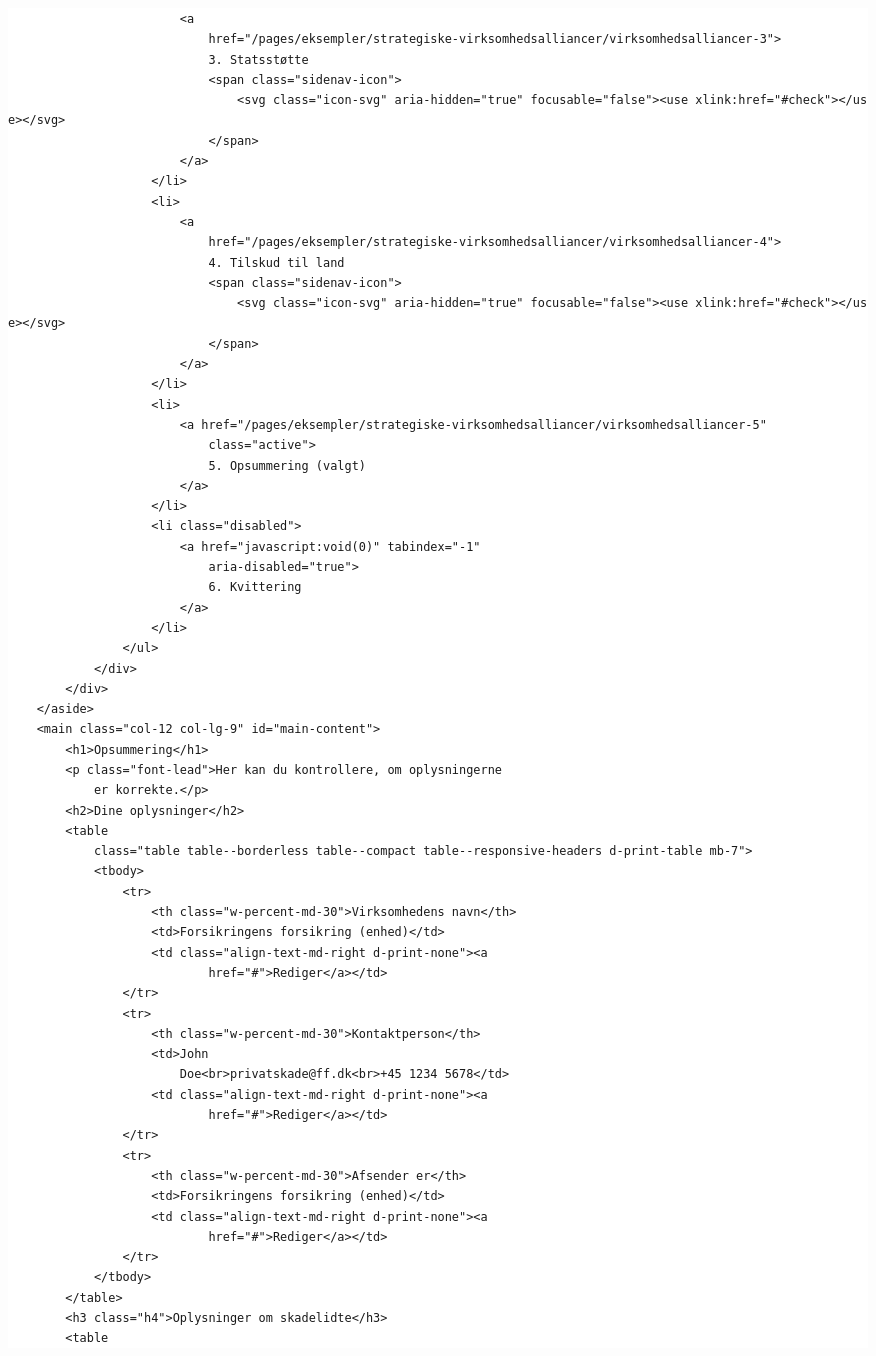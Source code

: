                             <a
                                href="/pages/eksempler/strategiske-virksomhedsalliancer/virksomhedsalliancer-3">
                                3. Statsstøtte
                                <span class="sidenav-icon">
                                    <svg class="icon-svg" aria-hidden="true" focusable="false"><use xlink:href="#check"></use></svg>
                                </span>
                            </a>
                        </li>
                        <li>
                            <a
                                href="/pages/eksempler/strategiske-virksomhedsalliancer/virksomhedsalliancer-4">
                                4. Tilskud til land
                                <span class="sidenav-icon">
                                    <svg class="icon-svg" aria-hidden="true" focusable="false"><use xlink:href="#check"></use></svg>
                                </span>
                            </a>
                        </li>
                        <li>
                            <a href="/pages/eksempler/strategiske-virksomhedsalliancer/virksomhedsalliancer-5"
                                class="active">
                                5. Opsummering (valgt)
                            </a>
                        </li>
                        <li class="disabled">
                            <a href="javascript:void(0)" tabindex="-1"
                                aria-disabled="true">
                                6. Kvittering
                            </a>
                        </li>
                    </ul>
                </div>
            </div>
        </aside>
        <main class="col-12 col-lg-9" id="main-content">
            <h1>Opsummering</h1>
            <p class="font-lead">Her kan du kontrollere, om oplysningerne
                er korrekte.</p>
            <h2>Dine oplysninger</h2>
            <table
                class="table table--borderless table--compact table--responsive-headers d-print-table mb-7">
                <tbody>
                    <tr>
                        <th class="w-percent-md-30">Virksomhedens navn</th>
                        <td>Forsikringens forsikring (enhed)</td>
                        <td class="align-text-md-right d-print-none"><a
                                href="#">Rediger</a></td>
                    </tr>
                    <tr>
                        <th class="w-percent-md-30">Kontaktperson</th>
                        <td>John
                            Doe<br>privatskade@ff.dk<br>+45 1234 5678</td>
                        <td class="align-text-md-right d-print-none"><a
                                href="#">Rediger</a></td>
                    </tr>
                    <tr>
                        <th class="w-percent-md-30">Afsender er</th>
                        <td>Forsikringens forsikring (enhed)</td>
                        <td class="align-text-md-right d-print-none"><a
                                href="#">Rediger</a></td>
                    </tr>
                </tbody>
            </table>
            <h3 class="h4">Oplysninger om skadelidte</h3>
            <table